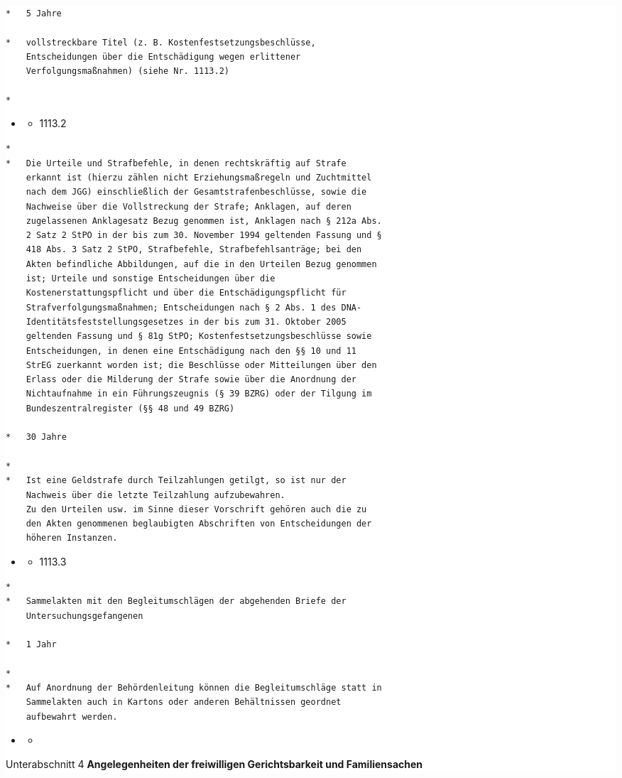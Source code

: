     *   5 Jahre

    *   vollstreckbare Titel (z. B. Kostenfestsetzungsbeschlüsse,
        Entscheidungen über die Entschädigung wegen erlittener
        Verfolgungsmaßnahmen) (siehe Nr. 1113.2)

    *

*    *   1113.2

    *
    *   Die Urteile und Strafbefehle, in denen rechtskräftig auf Strafe
        erkannt ist (hierzu zählen nicht Erziehungsmaßregeln und Zuchtmittel
        nach dem JGG) einschließlich der Gesamtstrafenbeschlüsse, sowie die
        Nachweise über die Vollstreckung der Strafe; Anklagen, auf deren
        zugelassenen Anklagesatz Bezug genommen ist, Anklagen nach § 212a Abs.
        2 Satz 2 StPO in der bis zum 30. November 1994 geltenden Fassung und §
        418 Abs. 3 Satz 2 StPO, Strafbefehle, Strafbefehlsanträge; bei den
        Akten befindliche Abbildungen, auf die in den Urteilen Bezug genommen
        ist; Urteile und sonstige Entscheidungen über die
        Kostenerstattungspflicht und über die Entschädigungspflicht für
        Strafverfolgungsmaßnahmen; Entscheidungen nach § 2 Abs. 1 des DNA-
        Identitätsfeststellungsgesetzes in der bis zum 31. Oktober 2005
        geltenden Fassung und § 81g StPO; Kostenfestsetzungsbeschlüsse sowie
        Entscheidungen, in denen eine Entschädigung nach den §§ 10 und 11
        StrEG zuerkannt worden ist; die Beschlüsse oder Mitteilungen über den
        Erlass oder die Milderung der Strafe sowie über die Anordnung der
        Nichtaufnahme in ein Führungszeugnis (§ 39 BZRG) oder der Tilgung im
        Bundeszentralregister (§§ 48 und 49 BZRG)

    *   30 Jahre

    *
    *   Ist eine Geldstrafe durch Teilzahlungen getilgt, so ist nur der
        Nachweis über die letzte Teilzahlung aufzubewahren.
        Zu den Urteilen usw. im Sinne dieser Vorschrift gehören auch die zu
        den Akten genommenen beglaubigten Abschriften von Entscheidungen der
        höheren Instanzen.


*    *   1113.3

    *
    *   Sammelakten mit den Begleitumschlägen der abgehenden Briefe der
        Untersuchungsgefangenen

    *   1 Jahr

    *
    *   Auf Anordnung der Behördenleitung können die Begleitumschläge statt in
        Sammelakten auch in Kartons oder anderen Behältnissen geordnet
        aufbewahrt werden.


*    *
   Unterabschnitt 4
        **Angelegenheiten der freiwilligen Gerichtsbarkeit und
        Familiensachen**
